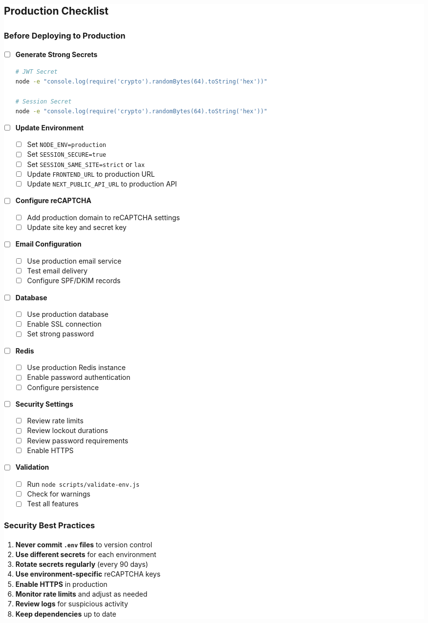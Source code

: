 ## Production Checklist

### Before Deploying to Production

- [ ] **Generate Strong Secrets**
  ```bash
  # JWT Secret
  node -e "console.log(require('crypto').randomBytes(64).toString('hex'))"
  
  # Session Secret
  node -e "console.log(require('crypto').randomBytes(64).toString('hex'))"
  ```

- [ ] **Update Environment**
  - [ ] Set `NODE_ENV=production`
  - [ ] Set `SESSION_SECURE=true`
  - [ ] Set `SESSION_SAME_SITE=strict` or `lax`
  - [ ] Update `FRONTEND_URL` to production URL
  - [ ] Update `NEXT_PUBLIC_API_URL` to production API

- [ ] **Configure reCAPTCHA**
  - [ ] Add production domain to reCAPTCHA settings
  - [ ] Update site key and secret key

- [ ] **Email Configuration**
  - [ ] Use production email service
  - [ ] Test email delivery
  - [ ] Configure SPF/DKIM records

- [ ] **Database**
  - [ ] Use production database
  - [ ] Enable SSL connection
  - [ ] Set strong password

- [ ] **Redis**
  - [ ] Use production Redis instance
  - [ ] Enable password authentication
  - [ ] Configure persistence

- [ ] **Security Settings**
  - [ ] Review rate limits
  - [ ] Review lockout durations
  - [ ] Review password requirements
  - [ ] Enable HTTPS

- [ ] **Validation**
  - [ ] Run `node scripts/validate-env.js`
  - [ ] Check for warnings
  - [ ] Test all features

### Security Best Practices

1. **Never commit `.env` files** to version control
2. **Use different secrets** for each environment
3. **Rotate secrets regularly** (every 90 days)
4. **Use environment-specific** reCAPTCHA keys
5. **Enable HTTPS** in production
6. **Monitor rate limits** and adjust as needed
7. **Review logs** for suspicious activity
8. **Keep dependencies** up to date
